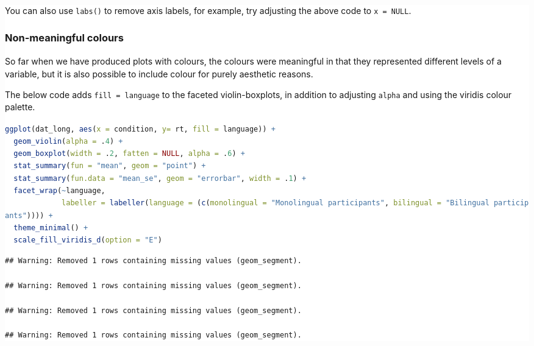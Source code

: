 You can also use `labs()` to remove axis labels, for example, try adjusting the above code to `x = NULL`.

### Non-meaningful colours

So far when we have produced plots with colours, the colours were meaningful in that they represented different levels of a variable, but it is also possible to include colour for purely aesthetic reasons.

The below code adds `fill = language` to the faceted violin-boxplots, in addition to adjusting `alpha` and using the viridis colour palette.


```r
ggplot(dat_long, aes(x = condition, y= rt, fill = language)) +
  geom_violin(alpha = .4) +
  geom_boxplot(width = .2, fatten = NULL, alpha = .6) +
  stat_summary(fun = "mean", geom = "point") +
  stat_summary(fun.data = "mean_se", geom = "errorbar", width = .1) +
  facet_wrap(~language, 
             labeller = labeller(language = (c(monolingual = "Monolingual participants", bilingual = "Bilingual participants")))) +
  theme_minimal() +
  scale_fill_viridis_d(option = "E")
```

```
## Warning: Removed 1 rows containing missing values (geom_segment).

## Warning: Removed 1 rows containing missing values (geom_segment).

## Warning: Removed 1 rows containing missing values (geom_segment).

## Warning: Removed 1 rows containing missing values (geom_segment).
```

<div class="figure" style="text-align: center">